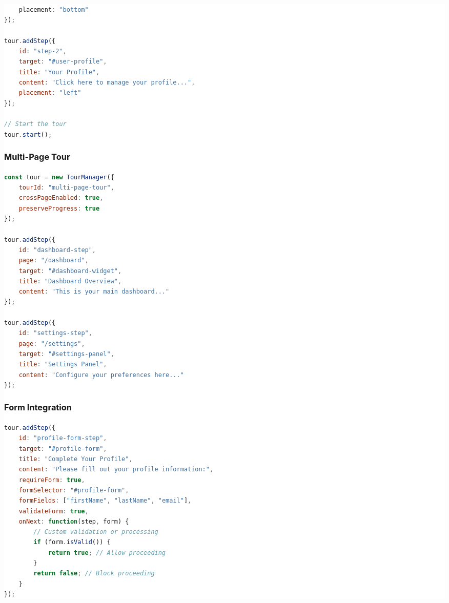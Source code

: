 ```javascript
	placement: "bottom"
});

tour.addStep({
	id: "step-2",
	target: "#user-profile",
	title: "Your Profile",
	content: "Click here to manage your profile...",
	placement: "left"
});

// Start the tour
tour.start();
```

### Multi-Page Tour

```javascript
const tour = new TourManager({
	tourId: "multi-page-tour",
	crossPageEnabled: true,
	preserveProgress: true
});

tour.addStep({
	id: "dashboard-step",
	page: "/dashboard",
	target: "#dashboard-widget",
	title: "Dashboard Overview",
	content: "This is your main dashboard..."
});

tour.addStep({
	id: "settings-step",
	page: "/settings",
	target: "#settings-panel",
	title: "Settings Panel",
	content: "Configure your preferences here..."
});
```

### Form Integration

```javascript
tour.addStep({
	id: "profile-form-step",
	target: "#profile-form",
	title: "Complete Your Profile",
	content: "Please fill out your profile information:",
	requireForm: true,
	formSelector: "#profile-form",
	formFields: ["firstName", "lastName", "email"],
	validateForm: true,
	onNext: function(step, form) {
		// Custom validation or processing
		if (form.isValid()) {
			return true; // Allow proceeding
		}
		return false; // Block proceeding
	}
});
```
